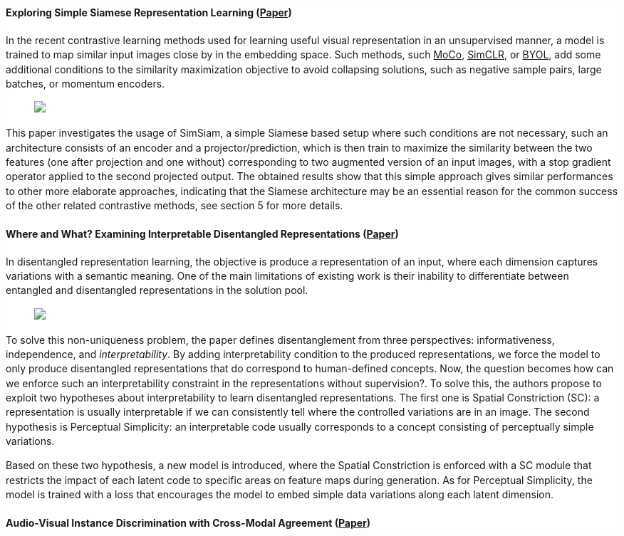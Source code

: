 #### Exploring Simple Siamese Representation Learning ([Paper](https://arxiv.org/abs/2011.10566))

In the recent contrastive learning methods used for learning useful visual representation in an unsupervised manner, a model
is trained to map similar input images close by in the embedding space. Such methods, such [MoCo](https://arxiv.org/abs/1911.05722), [SimCLR](https://arxiv.org/abs/2002.05709), or [BYOL](https://arxiv.org/abs/2006.07733), add some additional conditions to the similarity maximization objective to avoid collapsing solutions, such as negative sample pairs, large batches, or momentum encoders.

<figure style="width: 100%" class="align-center">
  <img src="{{ 'images/CVPR21/26.png' | absolute_url }}">
</figure>

This paper investigates the usage of SimSiam, a simple Siamese based setup where such conditions are not necessary, such an architecture consists of an encoder and a projector/prediction, which is then train to maximize the similarity between the two features (one after projection and one without) corresponding to two augmented version of an input images, with a stop gradient operator applied to the second projected output. The obtained results show that this simple approach gives similar performances to other more elaborate approaches, indicating that the Siamese architecture may be an essential reason for the common success of the other related contrastive methods, see section 5 for more details.

#### Where and What? Examining Interpretable Disentangled Representations ([Paper](https://arxiv.org/abs/2104.05622))

In disentangled representation learning, the objective is produce a representation of an input, where each dimension captures variations with
a semantic meaning. One of the main limitations of existing work is their inability to differentiate between entangled and disentangled representations in the solution pool.

<figure style="width: 100%" class="align-center">
  <img src="{{ 'images/CVPR21/27.png' | absolute_url }}">
</figure>

To solve this non-uniqueness problem, the paper defines disentanglement from three perspectives: informativeness, independence, and *interpretability*. By adding interpretability condition to the produced representations, we force the model to only produce disentangled representations that do correspond to human-defined concepts. Now, the question becomes how can we enforce such an interpretability constraint in the representations without supervision?.
To solve this, the authors propose to exploit two hypotheses about interpretability to learn disentangled representations. The first one is Spatial Constriction (SC): a representation is usually interpretable if we can consistently tell where the controlled variations are in an image. The second hypothesis is Perceptual Simplicity: an interpretable code usually corresponds to a concept consisting of perceptually simple variations.

Based on these two hypothesis, a new model is introduced, where the Spatial Constriction is enforced with a SC module that restricts the impact of each latent code to specific areas on feature maps during generation. As for Perceptual Simplicity, the model is trained with a loss that  encourages the model to embed simple data variations along each latent dimension.

#### Audio-Visual Instance Discrimination with Cross-Modal Agreement ([Paper](https://arxiv.org/abs/2004.12943))
